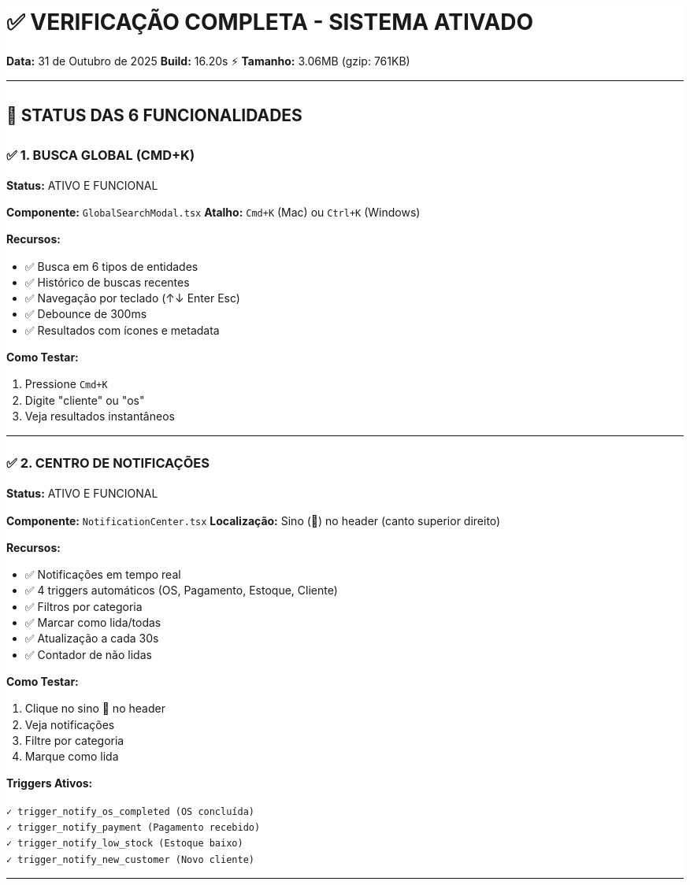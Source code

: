 # ✅ VERIFICAÇÃO COMPLETA - SISTEMA ATIVADO

**Data:** 31 de Outubro de 2025
**Build:** 16.20s ⚡
**Tamanho:** 3.06MB (gzip: 761KB)

---

## 🎯 STATUS DAS 6 FUNCIONALIDADES

### ✅ **1. BUSCA GLOBAL (CMD+K)**

**Status:** ATIVO E FUNCIONAL

**Componente:** `GlobalSearchModal.tsx`
**Atalho:** `Cmd+K` (Mac) ou `Ctrl+K` (Windows)

**Recursos:**
- ✅ Busca em 6 tipos de entidades
- ✅ Histórico de buscas recentes
- ✅ Navegação por teclado (↑↓ Enter Esc)
- ✅ Debounce de 300ms
- ✅ Resultados com ícones e metadata

**Como Testar:**
1. Pressione `Cmd+K`
2. Digite "cliente" ou "os"
3. Veja resultados instantâneos

---

### ✅ **2. CENTRO DE NOTIFICAÇÕES**

**Status:** ATIVO E FUNCIONAL

**Componente:** `NotificationCenter.tsx`
**Localização:** Sino (🔔) no header (canto superior direito)

**Recursos:**
- ✅ Notificações em tempo real
- ✅ 4 triggers automáticos (OS, Pagamento, Estoque, Cliente)
- ✅ Filtros por categoria
- ✅ Marcar como lida/todas
- ✅ Atualização a cada 30s
- ✅ Contador de não lidas

**Como Testar:**
1. Clique no sino 🔔 no header
2. Veja notificações
3. Filtre por categoria
4. Marque como lida

**Triggers Ativos:**
```sql
✓ trigger_notify_os_completed (OS concluída)
✓ trigger_notify_payment (Pagamento recebido)
✓ trigger_notify_low_stock (Estoque baixo)
✓ trigger_notify_new_customer (Novo cliente)
```

---